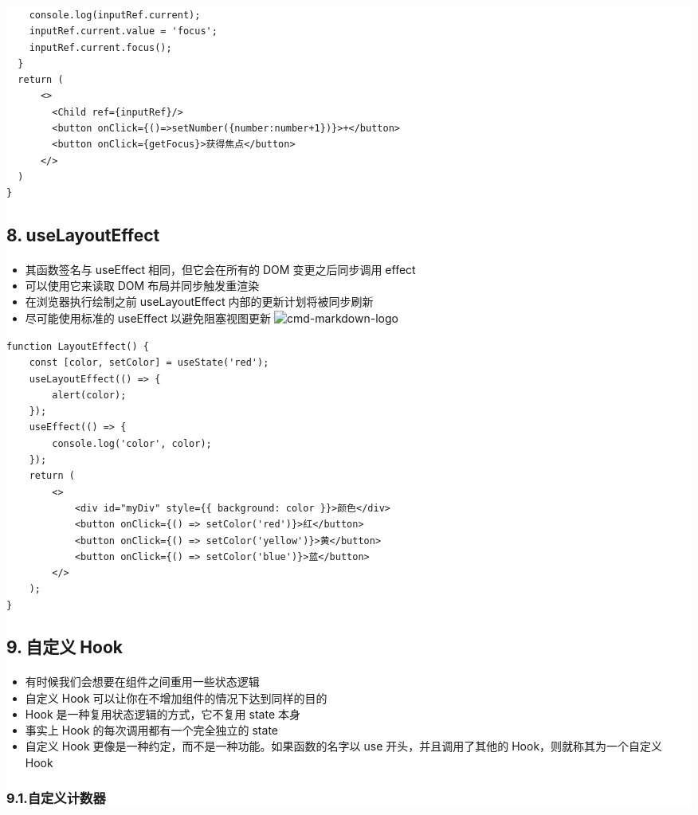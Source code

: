 ```
    console.log(inputRef.current);
    inputRef.current.value = 'focus';
    inputRef.current.focus();
  }
  return (
      <>
        <Child ref={inputRef}/>
        <button onClick={()=>setNumber({number:number+1})}>+</button>
        <button onClick={getFocus}>获得焦点</button>
      </>
  )
}
```

## 8. useLayoutEffect

- 其函数签名与 useEffect 相同，但它会在所有的 DOM 变更之后同步调用 effect
- 可以使用它来读取 DOM 布局并同步触发重渲染
- 在浏览器执行绘制之前 useLayoutEffect 内部的更新计划将被同步刷新
- 尽可能使用标准的 useEffect 以避免阻塞视图更新
  ![cmd-markdown-logo](http://img.zhufengpeixun.cn/domrender.jpg)

```
function LayoutEffect() {
    const [color, setColor] = useState('red');
    useLayoutEffect(() => {
        alert(color);
    });
    useEffect(() => {
        console.log('color', color);
    });
    return (
        <>
            <div id="myDiv" style={{ background: color }}>颜色</div>
            <button onClick={() => setColor('red')}>红</button>
            <button onClick={() => setColor('yellow')}>黄</button>
            <button onClick={() => setColor('blue')}>蓝</button>
        </>
    );
}
```

## 9. 自定义 Hook

- 有时候我们会想要在组件之间重用一些状态逻辑
- 自定义 Hook 可以让你在不增加组件的情况下达到同样的目的
- Hook 是一种复用状态逻辑的方式，它不复用 state 本身
- 事实上 Hook 的每次调用都有一个完全独立的 state
- 自定义 Hook 更像是一种约定，而不是一种功能。如果函数的名字以 use 开头，并且调用了其他的 Hook，则就称其为一个自定义 Hook

### 9.1.自定义计数器
